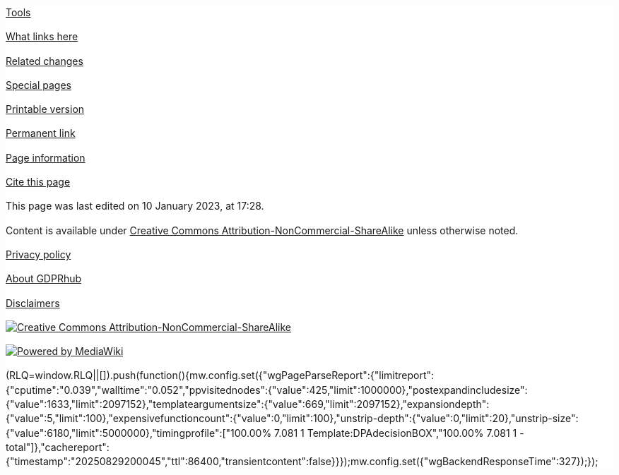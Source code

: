 [Tools](#)

[What links here](/index.php?title=Special:WhatLinksHere/Tietosuojavaltuutetun_toimisto_\(Finland\)_-_9492/153/22 "A list of all wiki pages that link here [j]")

[Related changes](/index.php?title=Special:RecentChangesLinked/Tietosuojavaltuutetun_toimisto_\(Finland\)_-_9492/153/22 "Recent changes in pages linked from this page [k]")

[Special pages](/index.php?title=Special:SpecialPages "A list of all special pages [q]")

[Printable version](javascript:print\(\); "Printable version of this page [p]")

[Permanent link](/index.php?title=Tietosuojavaltuutetun_toimisto_\(Finland\)_-_9492/153/22&oldid=30268 "Permanent link to this revision of this page")

[Page information](/index.php?title=Tietosuojavaltuutetun_toimisto_\(Finland\)_-_9492/153/22&action=info "More information about this page")

[Cite this page](/index.php?title=Special:CiteThisPage&page=Tietosuojavaltuutetun_toimisto_%28Finland%29_-_9492%2F153%2F22&id=30268&wpFormIdentifier=titleform "Information on how to cite this page")

This page was last edited on 10 January 2023, at 17:28.

Content is available under [Creative Commons Attribution-NonCommercial-ShareAlike](https://creativecommons.org/licenses/by-nc-sa/4.0/) unless otherwise noted.

[Privacy policy](/index.php?title=GDPRhub:Privacy_policy)

[About GDPRhub](/index.php?title=GDPRhub:About)

[Disclaimers](/index.php?title=GDPRhub:General_disclaimer)

[![Creative Commons Attribution-NonCommercial-ShareAlike](/resources/assets/licenses/cc-by-nc-sa.png)](https://creativecommons.org/licenses/by-nc-sa/4.0/)

[![Powered by MediaWiki](/resources/assets/poweredby_mediawiki_88x31.png)](https://www.mediawiki.org/)

(RLQ=window.RLQ||\[\]).push(function(){mw.config.set({"wgPageParseReport":{"limitreport":{"cputime":"0.039","walltime":"0.052","ppvisitednodes":{"value":425,"limit":1000000},"postexpandincludesize":{"value":1633,"limit":2097152},"templateargumentsize":{"value":669,"limit":2097152},"expansiondepth":{"value":5,"limit":100},"expensivefunctioncount":{"value":0,"limit":100},"unstrip-depth":{"value":0,"limit":20},"unstrip-size":{"value":6180,"limit":5000000},"timingprofile":\["100.00% 7.081 1 Template:DPAdecisionBOX","100.00% 7.081 1 -total"\]},"cachereport":{"timestamp":"20250829200045","ttl":86400,"transientcontent":false}}});mw.config.set({"wgBackendResponseTime":327});});
